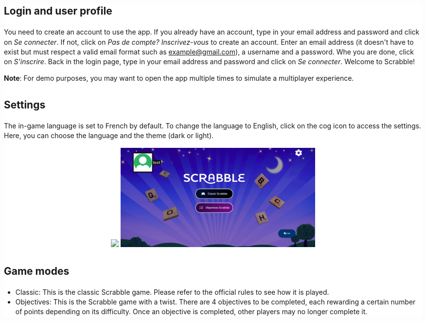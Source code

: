 ## Login and user profile
You need to create an account to use the app. If you already have an account, type in your email address and password and click on *Se connecter*. If not, click on *Pas de compte? Inscrivez-vous* to create an account. Enter an email address (it doesn't have to exist but must respect a valid email format such as example@gmail.com), a username and a password. Whe you are done, click on *S'inscrire*. Back in the login page, type in your email address and password and click on *Se connecter*. Welcome to Scrabble!

**Note**: For demo purposes, you may want to open the app multiple times to simulate a multiplayer experience.

## Settings
The in-game language is set to French by default. To change the language to English, click on the cog icon to access the settings. Here, you can choose the language and the theme (dark or light).  
<p align="center">
    <img src="images/scrabble-desktop-main-page.png" width="400">
    <img src="images/scrabble-desktop-english.png" width="400">
</p>
    
## Game modes
- Classic: This is the classic Scrabble game. Please refer to the official rules to see how it is played.
- Objectives: This is the Scrabble game with a twist. There are 4 objectives to be completed, each rewarding a certain number of points depending on its difficulty. Once an objective is completed, other players may no longer complete it.
